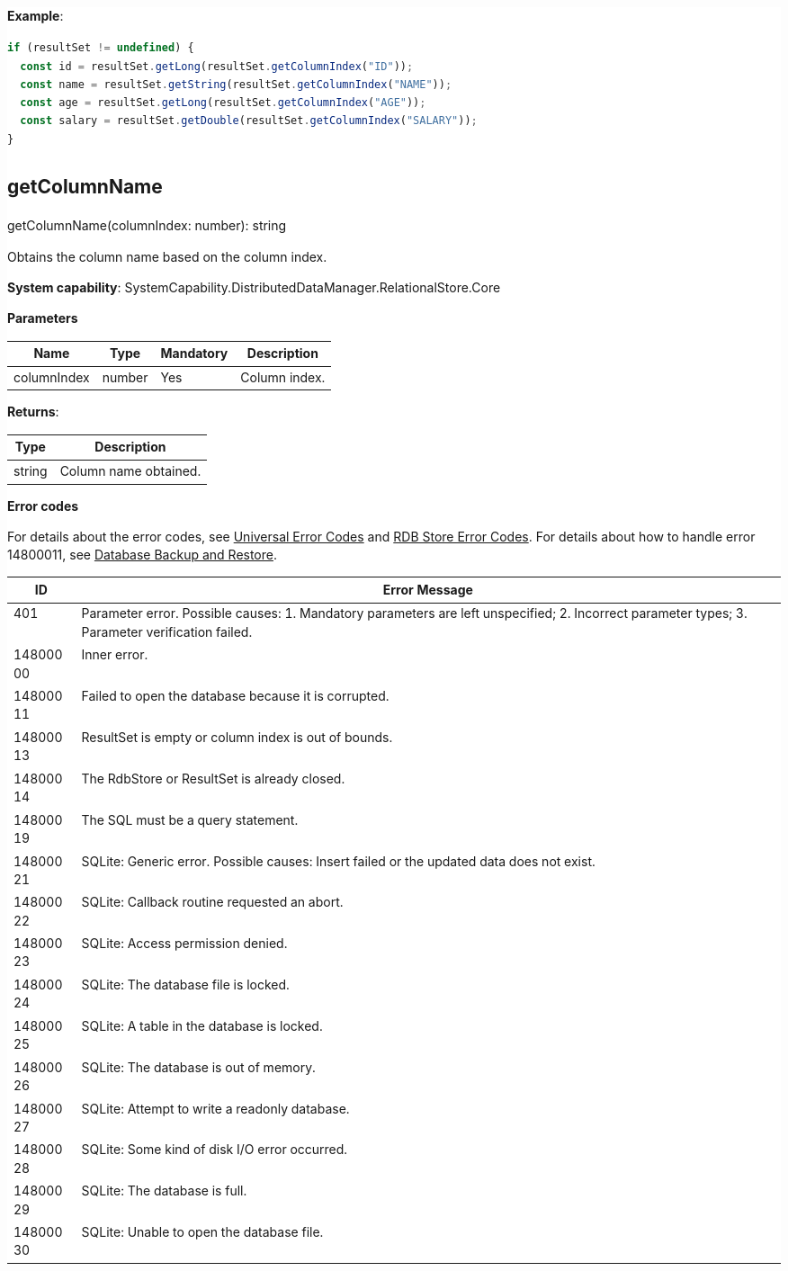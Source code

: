 **Example**:

```ts
if (resultSet != undefined) {
  const id = resultSet.getLong(resultSet.getColumnIndex("ID"));
  const name = resultSet.getString(resultSet.getColumnIndex("NAME"));
  const age = resultSet.getLong(resultSet.getColumnIndex("AGE"));
  const salary = resultSet.getDouble(resultSet.getColumnIndex("SALARY"));
}
```

## getColumnName

getColumnName(columnIndex: number): string

Obtains the column name based on the column index.

**System capability**: SystemCapability.DistributedDataManager.RelationalStore.Core

**Parameters**

| Name     | Type  | Mandatory| Description                      |
| ----------- | ------ | ---- | -------------------------- |
| columnIndex | number | Yes  | Column index.|

**Returns**:

| Type  | Description              |
| ------ | ------------------ |
| string | Column name obtained.|

**Error codes**

For details about the error codes, see [Universal Error Codes](../errorcode-universal.md) and [RDB Store Error Codes](errorcode-data-rdb.md). For details about how to handle error 14800011, see [Database Backup and Restore](../../database/data-backup-and-restore.md).

| **ID**| **Error Message**                                                |
|-----------| ------------------------------------------------------------ |
| 401       | Parameter error. Possible causes: 1. Mandatory parameters are left unspecified; 2. Incorrect parameter types; 3. Parameter verification failed. |
| 14800000  | Inner error. |
| 14800011  | Failed to open the database because it is corrupted. |
| 14800013  | ResultSet is empty or column index is out of bounds. |
| 14800014  | The RdbStore or ResultSet is already closed. |
| 14800019  | The SQL must be a query statement. |
| 14800021  | SQLite: Generic error. Possible causes: Insert failed or the updated data does not exist. |
| 14800022  | SQLite: Callback routine requested an abort. |
| 14800023  | SQLite: Access permission denied. |
| 14800024  | SQLite: The database file is locked. |
| 14800025  | SQLite: A table in the database is locked. |
| 14800026  | SQLite: The database is out of memory. |
| 14800027  | SQLite: Attempt to write a readonly database. |
| 14800028  | SQLite: Some kind of disk I/O error occurred. |
| 14800029  | SQLite: The database is full. |
| 14800030  | SQLite: Unable to open the database file. |